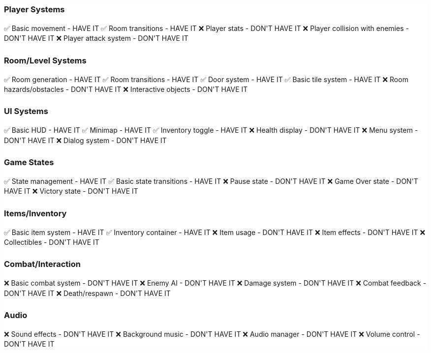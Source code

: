 ### Player Systems
✅ Basic movement - HAVE IT
✅ Room transitions - HAVE IT
❌ Player stats - DON'T HAVE IT
❌ Player collision with enemies - DON'T HAVE IT
❌ Player attack system - DON'T HAVE IT

### Room/Level Systems
✅ Room generation - HAVE IT
✅ Room transitions - HAVE IT
✅ Door system - HAVE IT
✅ Basic tile system - HAVE IT
❌ Room hazards/obstacles - DON'T HAVE IT
❌ Interactive objects - DON'T HAVE IT

### UI Systems
✅ Basic HUD - HAVE IT
✅ Minimap - HAVE IT
✅ Inventory toggle - HAVE IT
❌ Health display - DON'T HAVE IT
❌ Menu system - DON'T HAVE IT
❌ Dialog system - DON'T HAVE IT

### Game States
✅ State management - HAVE IT
✅ Basic state transitions - HAVE IT
❌ Pause state - DON'T HAVE IT
❌ Game Over state - DON'T HAVE IT
❌ Victory state - DON'T HAVE IT

### Items/Inventory
✅ Basic item system - HAVE IT
✅ Inventory container - HAVE IT
❌ Item usage - DON'T HAVE IT
❌ Item effects - DON'T HAVE IT
❌ Collectibles - DON'T HAVE IT

### Combat/Interaction
❌ Basic combat system - DON'T HAVE IT
❌ Enemy AI - DON'T HAVE IT
❌ Damage system - DON'T HAVE IT
❌ Combat feedback - DON'T HAVE IT
❌ Death/respawn - DON'T HAVE IT

### Audio
❌ Sound effects - DON'T HAVE IT
❌ Background music - DON'T HAVE IT
❌ Audio manager - DON'T HAVE IT
❌ Volume control - DON'T HAVE IT
